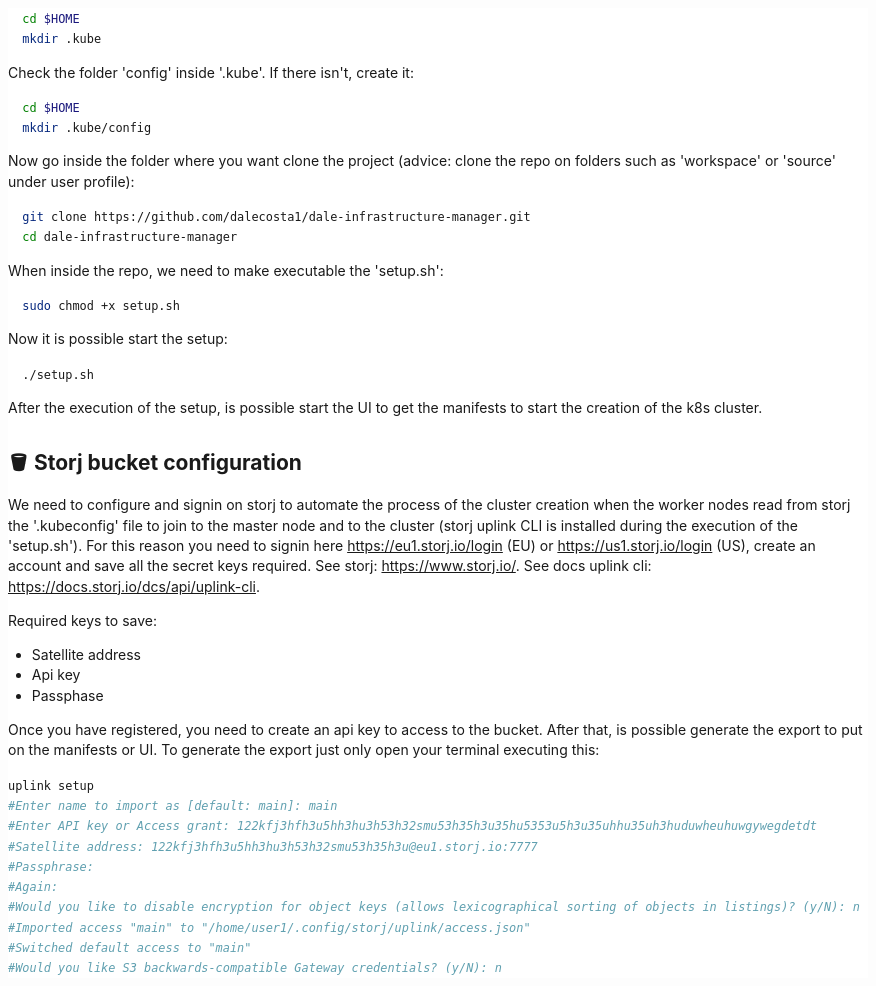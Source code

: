 ```bash
  cd $HOME
  mkdir .kube
```

Check the folder 'config' inside '.kube'. If there isn't, create it:

```bash
  cd $HOME
  mkdir .kube/config
```

Now go inside the folder where you want clone the project
(advice: clone the repo on folders such as 'workspace' or 'source' under user profile):

```bash
  git clone https://github.com/dalecosta1/dale-infrastructure-manager.git
  cd dale-infrastructure-manager
```

When inside the repo, we need to make executable the 'setup.sh':

```bash
  sudo chmod +x setup.sh
```

Now it is possible start the setup:

```bash
  ./setup.sh
```

After the execution of the setup, is possible start the UI 
to get the manifests to start the creation of the k8s cluster.


## 🪣 Storj bucket configuration

We need to configure and signin on storj to automate the process of the cluster creation when the worker nodes read from storj the '.kubeconfig' file to join to the master node and to the cluster (storj uplink CLI is installed during the execution of the 'setup.sh').
For this reason you need to signin here https://eu1.storj.io/login (EU) or https://us1.storj.io/login (US), create an account and save all the secret keys required.
See storj: https://www.storj.io/.
See docs uplink cli: https://docs.storj.io/dcs/api/uplink-cli.

Required keys to save:

- Satellite address
- Api key
- Passphase

Once you have registered, you need to create an api key to access to the bucket. After that,
is possible generate the export to put on the manifests or UI. To generate the export just only open
your terminal executing this:

```bash
uplink setup
#Enter name to import as [default: main]: main
#Enter API key or Access grant: 122kfj3hfh3u5hh3hu3h53h32smu53h35h3u35hu5353u5h3u35uhhu35uh3huduwheuhuwgywegdetdt
#Satellite address: 122kfj3hfh3u5hh3hu3h53h32smu53h35h3u@eu1.storj.io:7777
#Passphrase: 
#Again: 
#Would you like to disable encryption for object keys (allows lexicographical sorting of objects in listings)? (y/N): n
#Imported access "main" to "/home/user1/.config/storj/uplink/access.json"
#Switched default access to "main"
#Would you like S3 backwards-compatible Gateway credentials? (y/N): n
```
